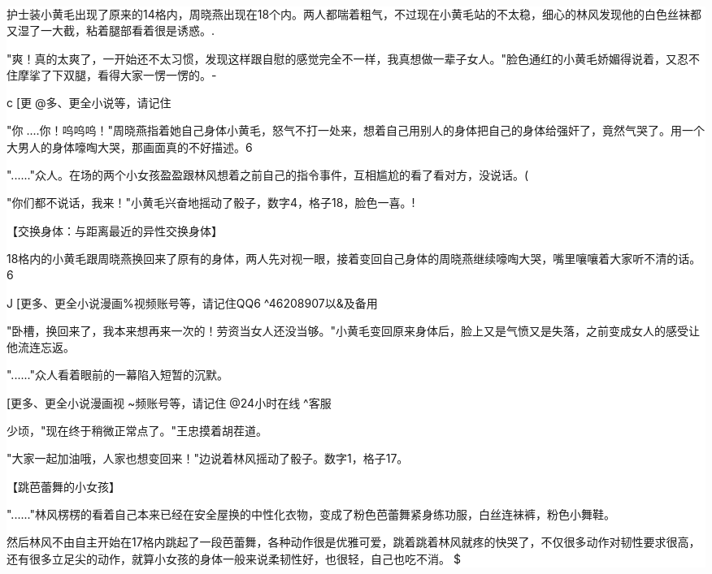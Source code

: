 

护士装小黄毛出现了原来的14格内，周晓燕出现在18个内。两人都喘着粗气，不过现在小黄毛站的不太稳，细心的林风发现他的白色丝袜都又湿了一大截，粘着腿部看着很是诱惑。.





"爽！真的太爽了，一开始还不太习惯，发现这样跟自慰的感觉完全不一样，我真想做一辈子女人。"脸色通红的小黄毛娇媚得说着，又忍不住摩挲了下双腿，看得大家一愣一愣的。-

c [更 @多、更全小说等，请记住





"你 ....你！呜呜呜！"周晓燕指着她自己身体小黄毛，怒气不打一处来，想着自己用别人的身体把自己的身体给强奸了，竟然气哭了。用一个大男人的身体嚎啕大哭，那画面真的不好描述。6



"......"众人。在场的两个小女孩盈盈跟林风想着之前自己的指令事件，互相尴尬的看了看对方，没说话。(





"你们都不说话，我来！"小黄毛兴奋地摇动了骰子，数字4，格子18，脸色一喜。!



【交换身体：与距离最近的异性交换身体】





18格内的小黄毛跟周晓燕换回来了原有的身体，两人先对视一眼，接着变回自己身体的周晓燕继续嚎啕大哭，嘴里嚷嚷着大家听不清的话。6

J [更多、更全小说漫画%视频账号等，请记住QQ6 ^46208907以&及备用



"卧槽，换回来了，我本来想再来一次的！劳资当女人还没当够。"小黄毛变回原来身体后，脸上又是气愤又是失落，之前变成女人的感受让他流连忘返。



"......"众人看着眼前的一幕陷入短暂的沉默。



 [更多、更全小说漫画视 ~频账号等，请记住 @24小时在线 ^客服



少顷，"现在终于稍微正常点了。"王忠摸着胡茬道。



"大家一起加油哦，人家也想变回来！"边说着林风摇动了骰子。数字1，格子17。





【跳芭蕾舞的小女孩】



"......"林风楞楞的看着自己本来已经在安全屋换的中性化衣物，变成了粉色芭蕾舞紧身练功服，白丝连袜裤，粉色小舞鞋。



然后林风不由自主开始在17格内跳起了一段芭蕾舞，各种动作很是优雅可爱，跳着跳着林风就疼的快哭了，不仅很多动作对韧性要求很高，还有很多立足尖的动作，就算小女孩的身体一般来说柔韧性好，也很轻，自己也吃不消。 $




